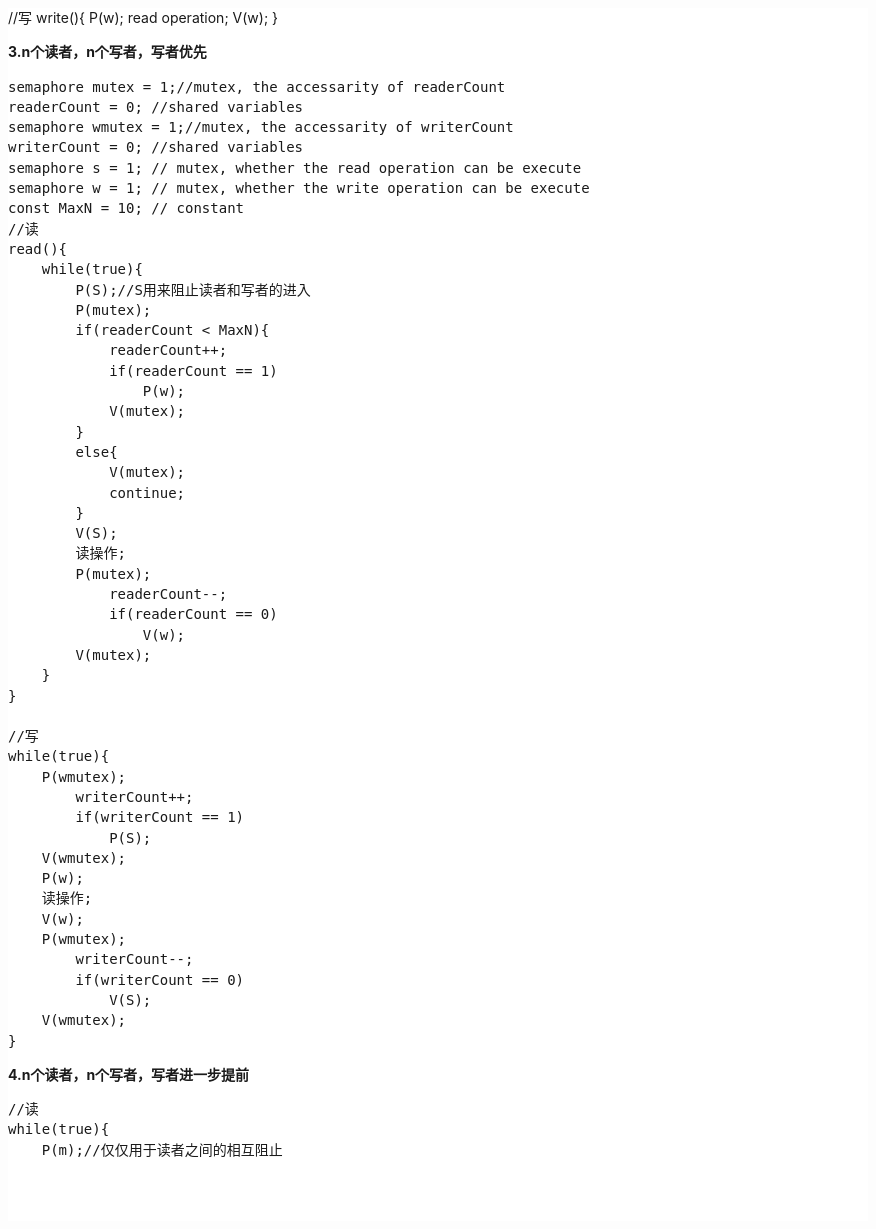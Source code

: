 //写
write(){
	P(w);
	read operation;
	V(w);
}
</pre>

**3.n个读者，n个写者，写者优先**  
<pre>
semaphore mutex = 1;//mutex, the accessarity of readerCount
readerCount = 0; //shared variables
semaphore wmutex = 1;//mutex, the accessarity of writerCount
writerCount = 0; //shared variables
semaphore s = 1; // mutex, whether the read operation can be execute
semaphore w = 1; // mutex, whether the write operation can be execute
const MaxN = 10; // constant
//读
read(){
	while(true){
		P(S);//S用来阻止读者和写者的进入
		P(mutex);
		if(readerCount < MaxN){
			readerCount++;
			if(readerCount == 1)
				P(w);
			V(mutex);
		}
		else{
			V(mutex);
			continue;
		}
		V(S);
		读操作;
		P(mutex);
			readerCount--;
			if(readerCount == 0)
				V(w);
		V(mutex);
	}
}

//写
while(true){
	P(wmutex);
		writerCount++;
		if(writerCount == 1)
			P(S);
	V(wmutex);
	P(w);
	读操作;
	V(w);
	P(wmutex);
		writerCount--;
		if(writerCount == 0)
			V(S);
	V(wmutex);
}
</pre>
**4.n个读者，n个写者，写者进一步提前**  
<pre>
//读
while(true){
	P(m);//仅仅用于读者之间的相互阻止